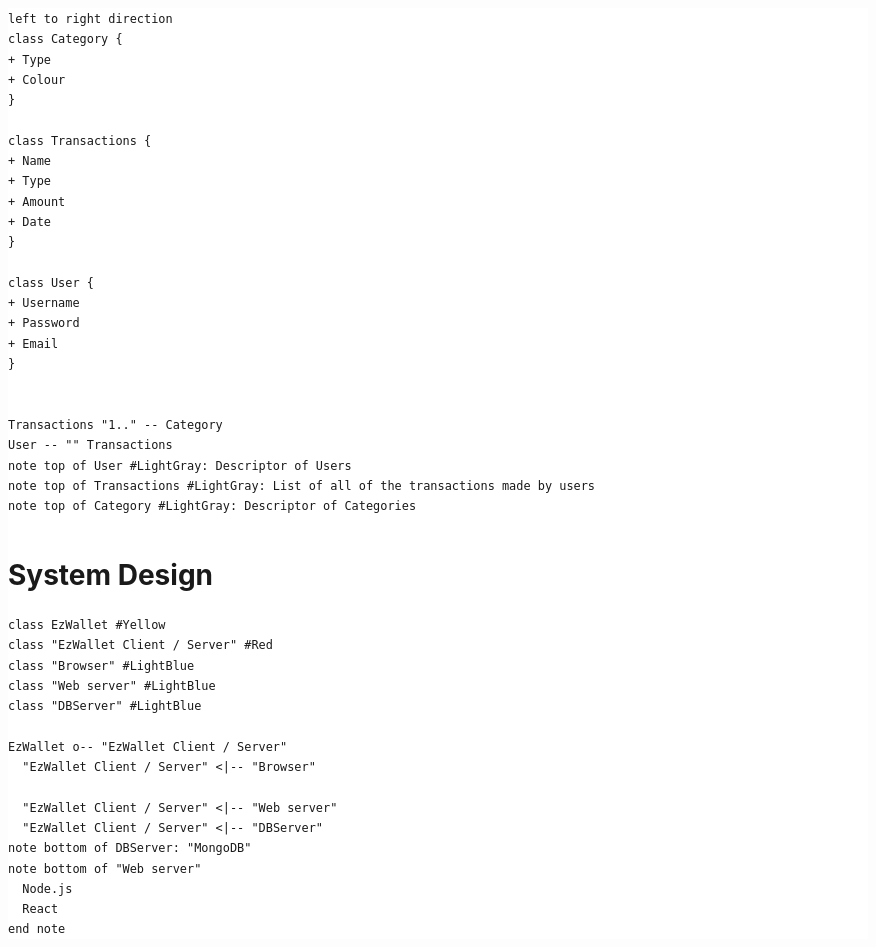 

```plantuml
left to right direction
class Category {
+ Type
+ Colour
}

class Transactions {
+ Name
+ Type
+ Amount
+ Date
}

class User {
+ Username
+ Password
+ Email
}


Transactions "1.." -- Category
User -- "" Transactions
note top of User #LightGray: Descriptor of Users
note top of Transactions #LightGray: List of all of the transactions made by users
note top of Category #LightGray: Descriptor of Categories
```



# System Design


```plantuml
class EzWallet #Yellow 
class "EzWallet Client / Server" #Red 
class "Browser" #LightBlue
class "Web server" #LightBlue
class "DBServer" #LightBlue

EzWallet o-- "EzWallet Client / Server"
  "EzWallet Client / Server" <|-- "Browser"

  "EzWallet Client / Server" <|-- "Web server"
  "EzWallet Client / Server" <|-- "DBServer"
note bottom of DBServer: "MongoDB"
note bottom of "Web server" 
  Node.js
  React
end note
```
